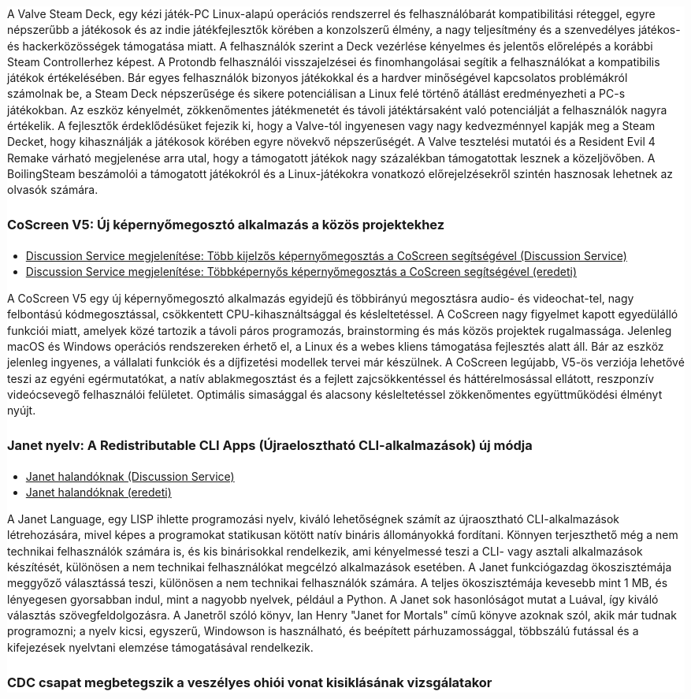 A Valve Steam Deck, egy kézi játék-PC Linux-alapú operációs rendszerrel és felhasználóbarát kompatibilitási réteggel, egyre népszerűbb a játékosok és az indie játékfejlesztők körében a konzolszerű élmény, a nagy teljesítmény és a szenvedélyes játékos- és hackerközösségek támogatása miatt. A felhasználók szerint a Deck vezérlése kényelmes és jelentős előrelépés a korábbi Steam Controllerhez képest. A Protondb felhasználói visszajelzései és finomhangolásai segítik a felhasználókat a kompatibilis játékok értékelésében. Bár egyes felhasználók bizonyos játékokkal és a hardver minőségével kapcsolatos problémákról számolnak be, a Steam Deck népszerűsége és sikere potenciálisan a Linux felé történő átállást eredményezheti a PC-s játékokban. Az eszköz kényelmét, zökkenőmentes játékmenetét és távoli játéktársaként való potenciálját a felhasználók nagyra értékelik. A fejlesztők érdeklődésüket fejezik ki, hogy a Valve-tól ingyenesen vagy nagy kedvezménnyel kapják meg a Steam Decket, hogy kihasználják a játékosok körében egyre növekvő népszerűségét. A Valve tesztelési mutatói és a Resident Evil 4 Remake várható megjelenése arra utal, hogy a támogatott játékok nagy százalékban támogatottak lesznek a közeljövőben. A BoilingSteam beszámolói a támogatott játékokról és a Linux-játékokra vonatkozó előrejelzésekről szintén hasznosak lehetnek az olvasók számára.

### CoScreen V5: Új képernyőmegosztó alkalmazás a közös projektekhez

- [Discussion Service megjelenítése: Több kijelzős képernyőmegosztás a CoScreen segítségével (Discussion Service)](http://news.ycombinator.com/item?id=35387160)
- [Discussion Service megjelenítése: Többképernyős képernyőmegosztás a CoScreen segítségével (eredeti)](https://blog.coscreen.co/blog/coscreen-v5-0-a-new-way-to-share-your-screen/)

A CoScreen V5 egy új képernyőmegosztó alkalmazás egyidejű és többirányú megosztásra audio- és videochat-tel, nagy felbontású kódmegosztással, csökkentett CPU-kihasználtsággal és késleltetéssel. A CoScreen nagy figyelmet kapott egyedülálló funkciói miatt, amelyek közé tartozik a távoli páros programozás, brainstorming és más közös projektek rugalmassága. Jelenleg macOS és Windows operációs rendszereken érhető el, a Linux és a webes kliens támogatása fejlesztés alatt áll. Bár az eszköz jelenleg ingyenes, a vállalati funkciók és a díjfizetési modellek tervei már készülnek. A CoScreen legújabb, V5-ös verziója lehetővé teszi az egyéni egérmutatókat, a natív ablakmegosztást és a fejlett zajcsökkentéssel és háttérelmosással ellátott, reszponzív videócsevegő felhasználói felületet. Optimális simasággal és alacsony késleltetéssel zökkenőmentes együttműködési élményt nyújt.

### Janet nyelv: A Redistributable CLI Apps (Újraelosztható CLI-alkalmazások) új módja

- [Janet halandóknak (Discussion Service)](http://news.ycombinator.com/item?id=35386405)
- [Janet halandóknak (eredeti)](https://janet.guide/)

A Janet Language, egy LISP ihlette programozási nyelv, kiváló lehetőségnek számít az újraosztható CLI-alkalmazások létrehozására, mivel képes a programokat statikusan kötött natív bináris állományokká fordítani. Könnyen terjeszthető még a nem technikai felhasználók számára is, és kis binárisokkal rendelkezik, ami kényelmessé teszi a CLI- vagy asztali alkalmazások készítését, különösen a nem technikai felhasználókat megcélzó alkalmazások esetében. A Janet funkciógazdag ökoszisztémája meggyőző választássá teszi, különösen a nem technikai felhasználók számára. A teljes ökoszisztémája kevesebb mint 1 MB, és lényegesen gyorsabban indul, mint a nagyobb nyelvek, például a Python. A Janet sok hasonlóságot mutat a Luával, így kiváló választás szövegfeldolgozásra. A Janetről szóló könyv, Ian Henry "Janet for Mortals" című könyve azoknak szól, akik már tudnak programozni; a nyelv kicsi, egyszerű, Windowson is használható, és beépített párhuzamossággal, többszálú futással és a kifejezések nyelvtani elemzése támogatásával rendelkezik.

### CDC csapat megbetegszik a veszélyes ohiói vonat kisiklásának vizsgálatakor
